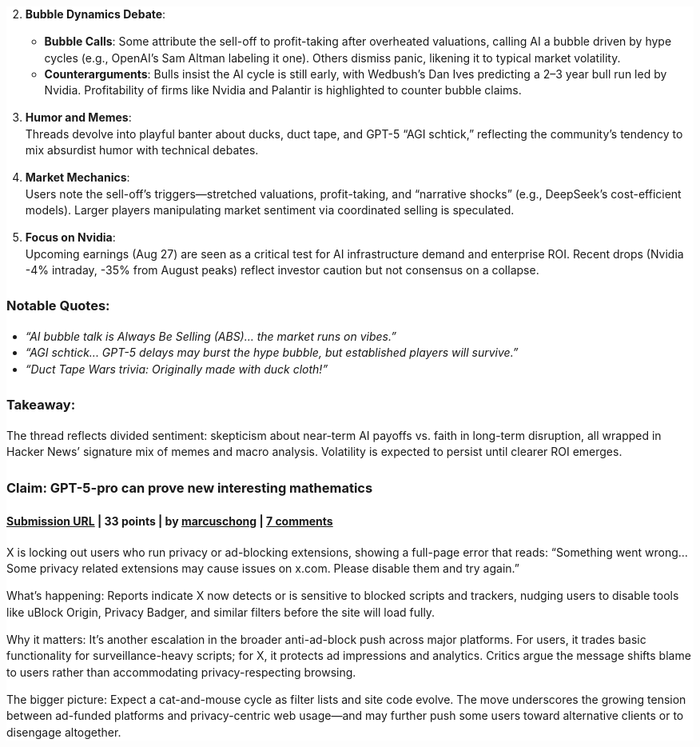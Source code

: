 2. **Bubble Dynamics Debate**:  
   - **Bubble Calls**: Some attribute the sell-off to profit-taking after overheated valuations, calling AI a bubble driven by hype cycles (e.g., OpenAI’s Sam Altman labeling it one). Others dismiss panic, likening it to typical market volatility.  
   - **Counterarguments**: Bulls insist the AI cycle is still early, with Wedbush’s Dan Ives predicting a 2–3 year bull run led by Nvidia. Profitability of firms like Nvidia and Palantir is highlighted to counter bubble claims.  

3. **Humor and Memes**:  
   Threads devolve into playful banter about ducks, duct tape, and GPT-5 “AGI schtick,” reflecting the community’s tendency to mix absurdist humor with technical debates.  

4. **Market Mechanics**:  
   Users note the sell-off’s triggers—stretched valuations, profit-taking, and “narrative shocks” (e.g., DeepSeek’s cost-efficient models). Larger players manipulating market sentiment via coordinated selling is speculated.  

5. **Focus on Nvidia**:  
   Upcoming earnings (Aug 27) are seen as a critical test for AI infrastructure demand and enterprise ROI. Recent drops (Nvidia -4% intraday, -35% from August peaks) reflect investor caution but not consensus on a collapse.  

### Notable Quotes:
- *“AI bubble talk is Always Be Selling (ABS)… the market runs on vibes.”*  
- *“AGI schtick... GPT-5 delays may burst the hype bubble, but established players will survive.”*  
- *“Duct Tape Wars trivia: Originally made with duck cloth!”*  

### Takeaway:  
The thread reflects divided sentiment: skepticism about near-term AI payoffs vs. faith in long-term disruption, all wrapped in Hacker News’ signature mix of memes and macro analysis. Volatility is expected to persist until clearer ROI emerges.

### Claim: GPT-5-pro can prove new interesting mathematics

#### [Submission URL](https://twitter.com/SebastienBubeck/status/1958198661139009862) | 33 points | by [marcuschong](https://news.ycombinator.com/user?id=marcuschong) | [7 comments](https://news.ycombinator.com/item?id=44965577)

X is locking out users who run privacy or ad-blocking extensions, showing a full-page error that reads: “Something went wrong… Some privacy related extensions may cause issues on x.com. Please disable them and try again.”

What’s happening: Reports indicate X now detects or is sensitive to blocked scripts and trackers, nudging users to disable tools like uBlock Origin, Privacy Badger, and similar filters before the site will load fully.

Why it matters: It’s another escalation in the broader anti-ad-block push across major platforms. For users, it trades basic functionality for surveillance-heavy scripts; for X, it protects ad impressions and analytics. Critics argue the message shifts blame to users rather than accommodating privacy-respecting browsing.

The bigger picture: Expect a cat-and-mouse cycle as filter lists and site code evolve. The move underscores the growing tension between ad-funded platforms and privacy-centric web usage—and may further push some users toward alternative clients or to disengage altogether.
